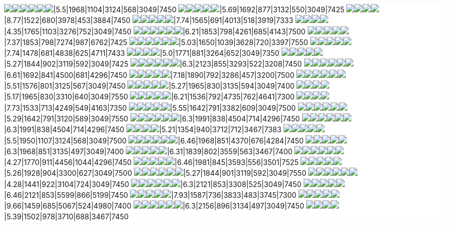 ![](/item/6695.png)![](/item/6671.png)![](/item/1001.png)![](/item/1055.png)![](/item/1036.png)![](/item/1036.png)|5.5|1968|1104|3124|568|3049|7450
![](/item/3046.png)![](/item/3095.png)![](/item/1001.png)![](/item/1055.png)![](/item/1037.png)|5.69|1692|877|3132|550|3049|7425
![](/item/6632.png)![](/item/3161.png)![](/item/1001.png)![](/item/1055.png)|8.77|1522|680|3978|453|3884|7450
![](/item/3814.png)![](/item/3078.png)![](/item/1001.png)![](/item/1055.png)![](/item/1036.png)|7.74|1565|691|4013|518|3919|7333
![](/item/3031.png)![](/item/3153.png)![](/item/1001.png)![](/item/1055.png)|4.35|1765|1103|3276|752|3049|7450
![](/item/3006.png)![](/item/3139.png)![](/item/1055.png)![](/item/1038.png)![](/item/1038.png)![](/item/1036.png)|6.21|1853|798|4261|685|4143|7500
![](/item/3139.png)![](/item/3156.png)![](/item/1001.png)![](/item/1055.png)![](/item/1037.png)|7.37|1853|798|7274|987|6762|7425
![](/item/6609.png)![](/item/3153.png)![](/item/1001.png)![](/item/1055.png)![](/item/1036.png)![](/item/1036.png)|5.03|1650|1039|3628|720|3397|7550
![](/item/3139.png)![](/item/3078.png)![](/item/1001.png)![](/item/1055.png)![](/item/1036.png)|7.74|1478|681|4838|625|4711|7433
![](/item/3124.png)![](/item/3074.png)![](/item/1001.png)![](/item/1055.png)|5.0|1771|881|3264|652|3049|7350
![](/item/3124.png)![](/item/6695.png)![](/item/1001.png)![](/item/1055.png)![](/item/1037.png)|5.27|1844|902|3119|592|3049|7425
![](/item/3004.png)![](/item/6692.png)![](/item/1001.png)![](/item/1055.png)![](/item/1036.png)![](/item/1036.png)|6.3|2123|855|3293|522|3208|7450
![](/item/6673.png)![](/item/3094.png)![](/item/1001.png)![](/item/1055.png)![](/item/1036.png)![](/item/1036.png)|6.61|1692|841|4500|681|4296|7450
![](/item/6333.png)![](/item/6692.png)![](/item/1001.png)![](/item/1055.png)![](/item/1036.png)|7.18|1890|792|3286|457|3200|7500
![](/item/6694.png)![](/item/3085.png)![](/item/1001.png)![](/item/1055.png)![](/item/1036.png)![](/item/1036.png)|5.51|1576|801|3125|567|3049|7450
![](/item/3004.png)![](/item/6675.png)![](/item/1001.png)![](/item/1055.png)![](/item/1036.png)|5.27|1965|830|3135|594|3049|7400
![](/item/6675.png)![](/item/3074.png)![](/item/1001.png)![](/item/1055.png)|5.17|1965|830|3310|640|3049|7550
![](/item/3181.png)![](/item/3091.png)![](/item/1001.png)![](/item/1055.png)![](/item/1036.png)|6.21|1536|792|4735|762|4641|7300
![](/item/6631.png)![](/item/3748.png)![](/item/1001.png)![](/item/1055.png)|7.73|1533|713|4249|549|4163|7350
![](/item/3072.png)![](/item/3115.png)![](/item/1001.png)![](/item/1055.png)![](/item/1036.png)|5.55|1642|791|3382|609|3049|7500
![](/item/3508.png)![](/item/3115.png)![](/item/1001.png)![](/item/1055.png)![](/item/1036.png)![](/item/1036.png)|5.29|1642|791|3120|589|3049|7550
![](/item/6693.png)![](/item/6673.png)![](/item/1001.png)![](/item/1055.png)![](/item/1036.png)![](/item/1036.png)|6.3|1991|838|4504|714|4296|7450
![](/item/6696.png)![](/item/6673.png)![](/item/1001.png)![](/item/1055.png)![](/item/1036.png)![](/item/1036.png)|6.3|1991|838|4504|714|4296|7450
![](/item/3078.png)![](/item/3153.png)![](/item/1001.png)![](/item/1055.png)|5.21|1354|940|3712|712|3467|7383
![](/item/6693.png)![](/item/6671.png)![](/item/1001.png)![](/item/1055.png)![](/item/1036.png)|5.5|1950|1107|3124|568|3049|7500
![](/item/3026.png)![](/item/3036.png)![](/item/1001.png)![](/item/1055.png)![](/item/1036.png)![](/item/1036.png)|6.46|1968|851|4370|676|4284|7450
![](/item/6333.png)![](/item/3036.png)![](/item/1001.png)![](/item/1055.png)![](/item/1036.png)|6.3|1968|851|3135|497|3049|7400
![](/item/3033.png)![](/item/6631.png)![](/item/1001.png)![](/item/1055.png)![](/item/1036.png)|6.31|1839|802|3559|563|3467|7400
![](/item/6672.png)![](/item/6673.png)![](/item/1001.png)![](/item/1055.png)![](/item/1036.png)![](/item/1036.png)|4.27|1770|911|4456|1044|4296|7450
![](/item/3814.png)![](/item/3036.png)![](/item/1001.png)![](/item/1055.png)![](/item/1037.png)|6.46|1981|845|3593|556|3501|7525
![](/item/3087.png)![](/item/3074.png)![](/item/1001.png)![](/item/1055.png)![](/item/1036.png)|5.26|1928|904|3300|627|3049|7500
![](/item/3004.png)![](/item/3124.png)![](/item/1001.png)![](/item/1055.png)![](/item/1036.png)![](/item/1036.png)|5.27|1844|901|3119|592|3049|7550
![](/item/3124.png)![](/item/3046.png)![](/item/1001.png)![](/item/1055.png)![](/item/1036.png)![](/item/1036.png)|4.28|1441|922|3104|724|3049|7450
![](/item/6695.png)![](/item/3074.png)![](/item/1001.png)![](/item/1055.png)![](/item/1036.png)![](/item/1036.png)|6.3|2121|853|3308|525|3049|7450
![](/item/3156.png)![](/item/6695.png)![](/item/1001.png)![](/item/1055.png)![](/item/1038.png)|6.46|2121|853|5599|866|5199|7450
![](/item/3508.png)![](/item/3748.png)![](/item/1001.png)![](/item/1055.png)![](/item/1036.png)|7.93|1587|736|3833|483|3745|7300
![](/item/3026.png)![](/item/3748.png)![](/item/1001.png)![](/item/1055.png)![](/item/1036.png)|9.66|1459|685|5067|524|4980|7400
![](/item/3031.png)![](/item/6695.png)![](/item/1001.png)![](/item/1055.png)![](/item/1036.png)![](/item/1036.png)|6.3|2156|896|3134|497|3049|7450
![](/item/3161.png)![](/item/3153.png)![](/item/1001.png)![](/item/1055.png)|5.39|1502|978|3710|688|3467|7450